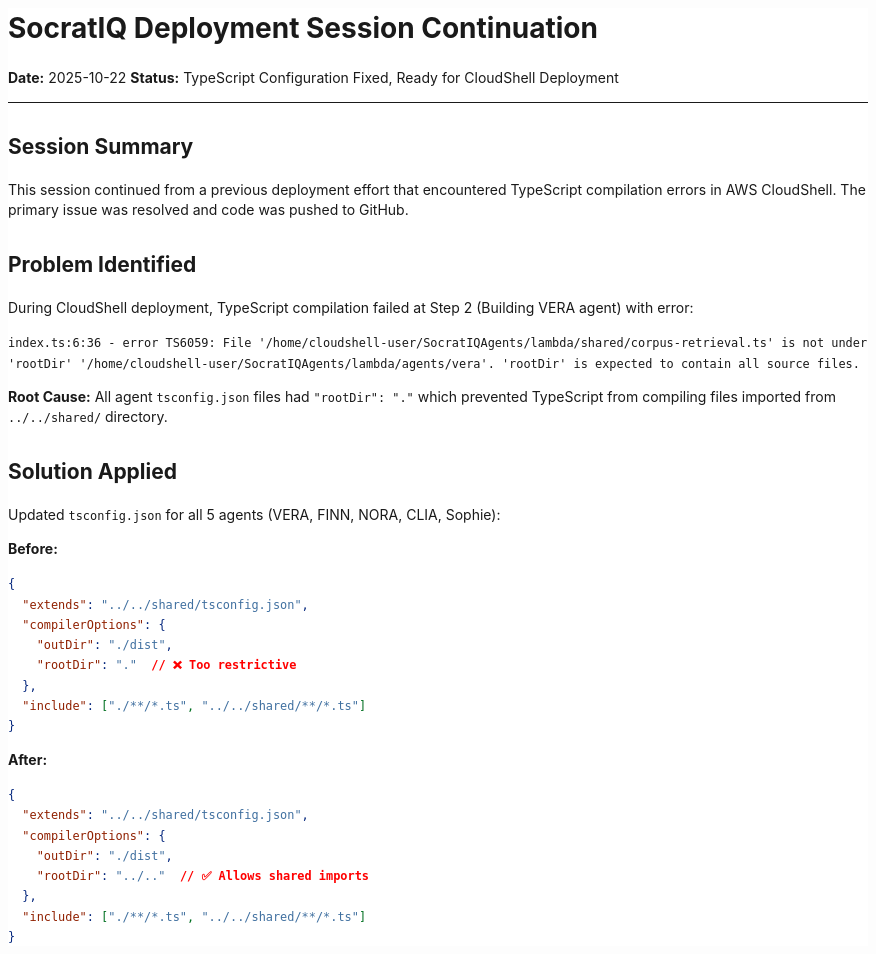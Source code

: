 # SocratIQ Deployment Session Continuation

**Date:** 2025-10-22
**Status:** TypeScript Configuration Fixed, Ready for CloudShell Deployment

---

## Session Summary

This session continued from a previous deployment effort that encountered TypeScript compilation errors in AWS CloudShell. The primary issue was resolved and code was pushed to GitHub.

## Problem Identified

During CloudShell deployment, TypeScript compilation failed at Step 2 (Building VERA agent) with error:

```
index.ts:6:36 - error TS6059: File '/home/cloudshell-user/SocratIQAgents/lambda/shared/corpus-retrieval.ts' is not under 'rootDir' '/home/cloudshell-user/SocratIQAgents/lambda/agents/vera'. 'rootDir' is expected to contain all source files.
```

**Root Cause:** All agent `tsconfig.json` files had `"rootDir": "."` which prevented TypeScript from compiling files imported from `../../shared/` directory.

## Solution Applied

Updated `tsconfig.json` for all 5 agents (VERA, FINN, NORA, CLIA, Sophie):

**Before:**
```json
{
  "extends": "../../shared/tsconfig.json",
  "compilerOptions": {
    "outDir": "./dist",
    "rootDir": "."  // ❌ Too restrictive
  },
  "include": ["./**/*.ts", "../../shared/**/*.ts"]
}
```

**After:**
```json
{
  "extends": "../../shared/tsconfig.json",
  "compilerOptions": {
    "outDir": "./dist",
    "rootDir": "../.."  // ✅ Allows shared imports
  },
  "include": ["./**/*.ts", "../../shared/**/*.ts"]
}
```
